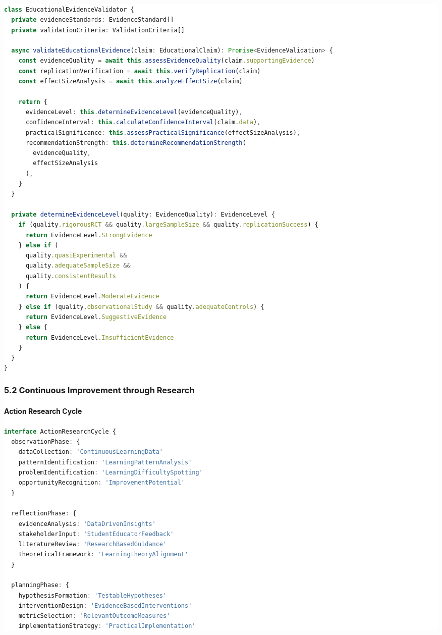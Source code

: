 ```typescript
class EducationalEvidenceValidator {
  private evidenceStandards: EvidenceStandard[]
  private validationCriteria: ValidationCriteria[]

  async validateEducationalEvidence(claim: EducationalClaim): Promise<EvidenceValidation> {
    const evidenceQuality = await this.assessEvidenceQuality(claim.supportingEvidence)
    const replicationVerification = await this.verifyReplication(claim)
    const effectSizeAnalysis = await this.analyzeEffectSize(claim)

    return {
      evidenceLevel: this.determineEvidenceLevel(evidenceQuality),
      confidenceInterval: this.calculateConfidenceInterval(claim.data),
      practicalSignificance: this.assessPracticalSignificance(effectSizeAnalysis),
      recommendationStrength: this.determineRecommendationStrength(
        evidenceQuality,
        effectSizeAnalysis
      ),
    }
  }

  private determineEvidenceLevel(quality: EvidenceQuality): EvidenceLevel {
    if (quality.rigorousRCT && quality.largeSampleSize && quality.replicationSuccess) {
      return EvidenceLevel.StrongEvidence
    } else if (
      quality.quasiExperimental &&
      quality.adequateSampleSize &&
      quality.consistentResults
    ) {
      return EvidenceLevel.ModerateEvidence
    } else if (quality.observationalStudy && quality.adequateControls) {
      return EvidenceLevel.SuggestiveEvidence
    } else {
      return EvidenceLevel.InsufficientEvidence
    }
  }
}
```

### **5.2 Continuous Improvement through Research**

#### **Action Research Cycle**

```typescript
interface ActionResearchCycle {
  observationPhase: {
    dataCollection: 'ContinuousLearningData'
    patternIdentification: 'LearningPatternAnalysis'
    problemIdentification: 'LearningDifficultySpotting'
    opportunityRecognition: 'ImprovementPotential'
  }

  reflectionPhase: {
    evidenceAnalysis: 'DataDrivenInsights'
    stakeholderInput: 'StudentEducatorFeedback'
    literatureReview: 'ResearchBasedGuidance'
    theoreticalFramework: 'LearningtheoryAlignment'
  }

  planningPhase: {
    hypothesisFormation: 'TestableHypotheses'
    interventionDesign: 'EvidenceBasedInterventions'
    metricSelection: 'RelevantOutcomeMeasures'
    implementationStrategy: 'PracticalImplementation'
```